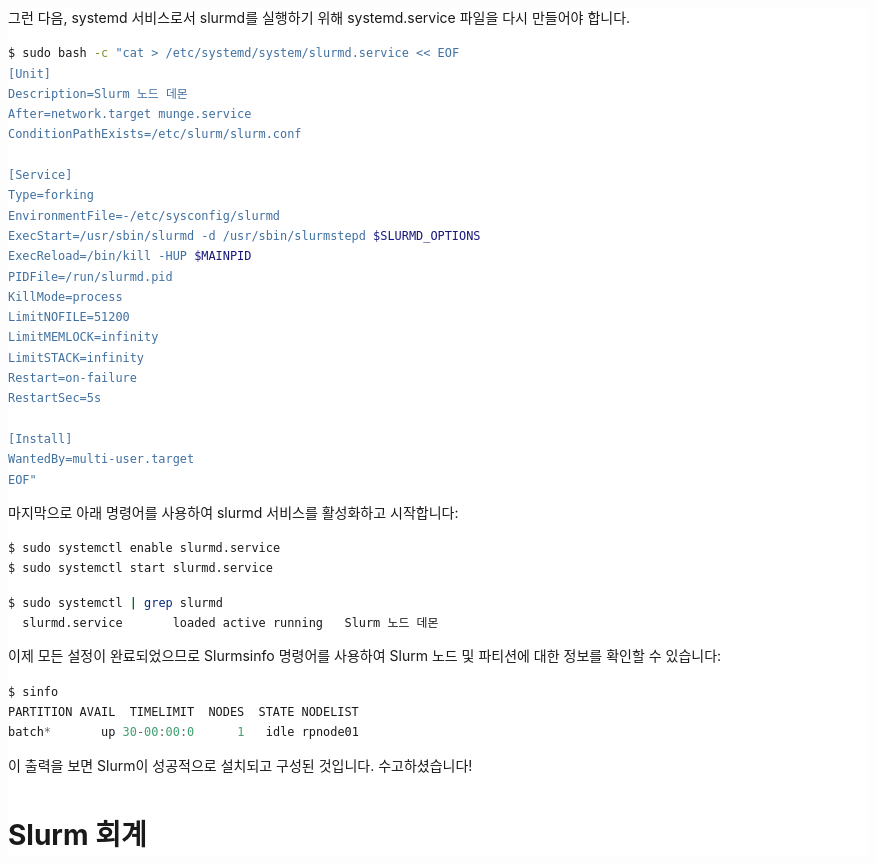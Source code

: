그런 다음, systemd 서비스로서 slurmd를 실행하기 위해 systemd.service 파일을 다시 만들어야 합니다.

<div class="content-ad"></div>

```bash
$ sudo bash -c "cat > /etc/systemd/system/slurmd.service << EOF
[Unit]
Description=Slurm 노드 데몬
After=network.target munge.service
ConditionPathExists=/etc/slurm/slurm.conf

[Service]
Type=forking
EnvironmentFile=-/etc/sysconfig/slurmd
ExecStart=/usr/sbin/slurmd -d /usr/sbin/slurmstepd $SLURMD_OPTIONS
ExecReload=/bin/kill -HUP $MAINPID
PIDFile=/run/slurmd.pid
KillMode=process
LimitNOFILE=51200
LimitMEMLOCK=infinity
LimitSTACK=infinity
Restart=on-failure
RestartSec=5s

[Install]
WantedBy=multi-user.target
EOF"
```

마지막으로 아래 명령어를 사용하여 slurmd 서비스를 활성화하고 시작합니다:

```bash
$ sudo systemctl enable slurmd.service
$ sudo systemctl start slurmd.service
```

```bash
$ sudo systemctl | grep slurmd
  slurmd.service       loaded active running   Slurm 노드 데몬
```

<div class="content-ad"></div>

이제 모든 설정이 완료되었으므로 Slurmsinfo 명령어를 사용하여 Slurm 노드 및 파티션에 대한 정보를 확인할 수 있습니다:

```js
$ sinfo
PARTITION AVAIL  TIMELIMIT  NODES  STATE NODELIST
batch*       up 30-00:00:0      1   idle rpnode01
```

이 출력을 보면 Slurm이 성공적으로 설치되고 구성된 것입니다. 수고하셨습니다!

# Slurm 회계

<div class="content-ad"></div>
